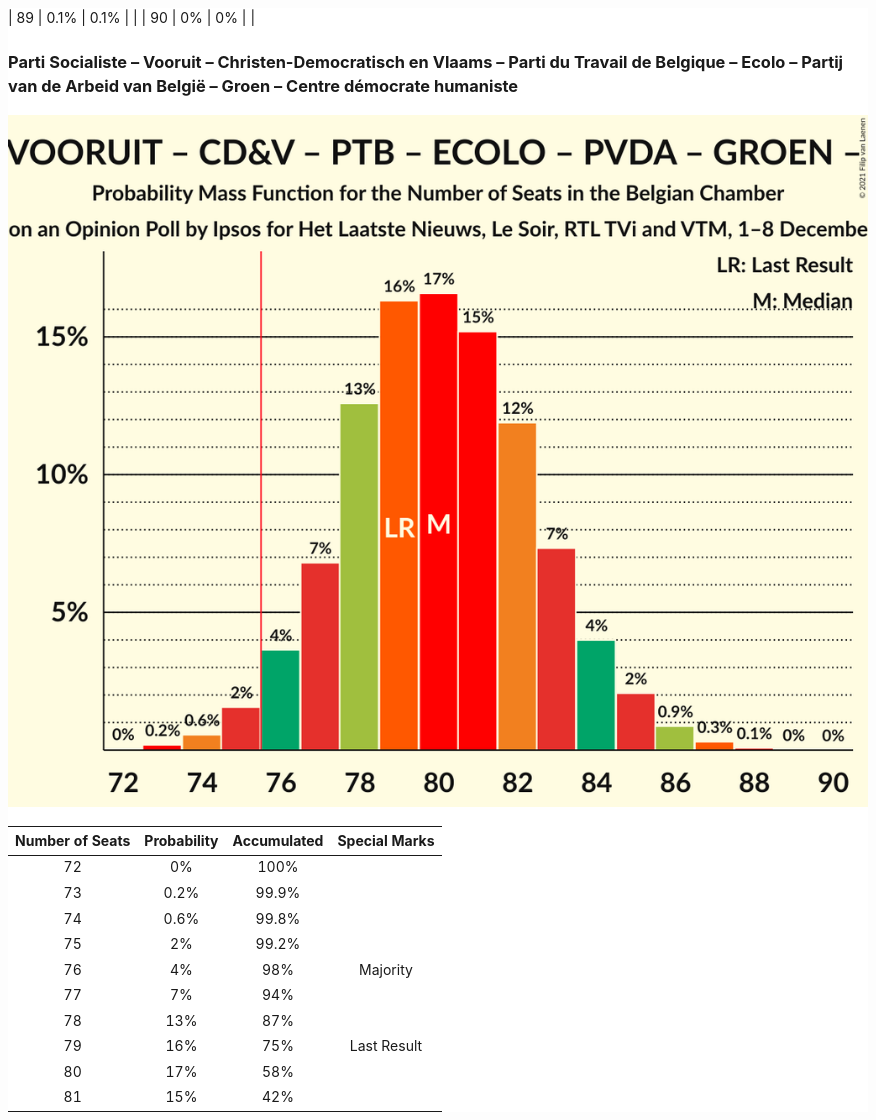 | 89 | 0.1% | 0.1% |  |
| 90 | 0% | 0% |  |

### Parti Socialiste – Vooruit – Christen-Democratisch en Vlaams – Parti du Travail de Belgique – Ecolo – Partij van de Arbeid van België – Groen – Centre démocrate humaniste

![Graph with seats probability mass function not yet produced](2021-12-08-Ipsos-coalitions-seats-pmf-ps–vooruit–cdv–ptb–ecolo–pvda–groen–cdh.png "Seats Probability Mass Function")

| Number of Seats | Probability | Accumulated | Special Marks |
|:---------------:|:-----------:|:-----------:|:-------------:|
| 72 | 0% | 100% |  |
| 73 | 0.2% | 99.9% |  |
| 74 | 0.6% | 99.8% |  |
| 75 | 2% | 99.2% |  |
| 76 | 4% | 98% | Majority |
| 77 | 7% | 94% |  |
| 78 | 13% | 87% |  |
| 79 | 16% | 75% | Last Result |
| 80 | 17% | 58% |  |
| 81 | 15% | 42% |  |